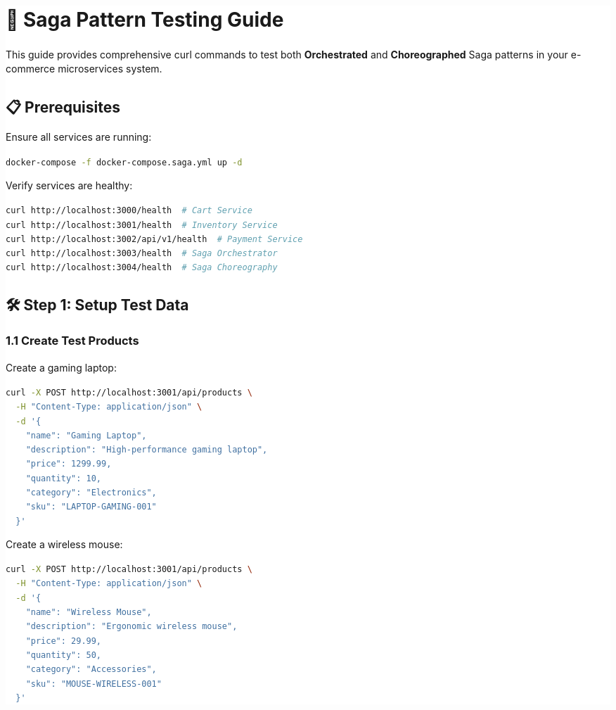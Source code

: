 # 🎯 Saga Pattern Testing Guide

This guide provides comprehensive curl commands to test both **Orchestrated** and **Choreographed** Saga patterns in your e-commerce microservices system.

## 📋 Prerequisites

Ensure all services are running:

```bash
docker-compose -f docker-compose.saga.yml up -d
```

Verify services are healthy:

```bash
curl http://localhost:3000/health  # Cart Service
curl http://localhost:3001/health  # Inventory Service
curl http://localhost:3002/api/v1/health  # Payment Service
curl http://localhost:3003/health  # Saga Orchestrator
curl http://localhost:3004/health  # Saga Choreography
```

## 🛠️ Step 1: Setup Test Data

### 1.1 Create Test Products

Create a gaming laptop:

```bash
curl -X POST http://localhost:3001/api/products \
  -H "Content-Type: application/json" \
  -d '{
    "name": "Gaming Laptop",
    "description": "High-performance gaming laptop",
    "price": 1299.99,
    "quantity": 10,
    "category": "Electronics",
    "sku": "LAPTOP-GAMING-001"
  }'
```

Create a wireless mouse:

```bash
curl -X POST http://localhost:3001/api/products \
  -H "Content-Type: application/json" \
  -d '{
    "name": "Wireless Mouse",
    "description": "Ergonomic wireless mouse",
    "price": 29.99,
    "quantity": 50,
    "category": "Accessories",
    "sku": "MOUSE-WIRELESS-001"
  }'
```
